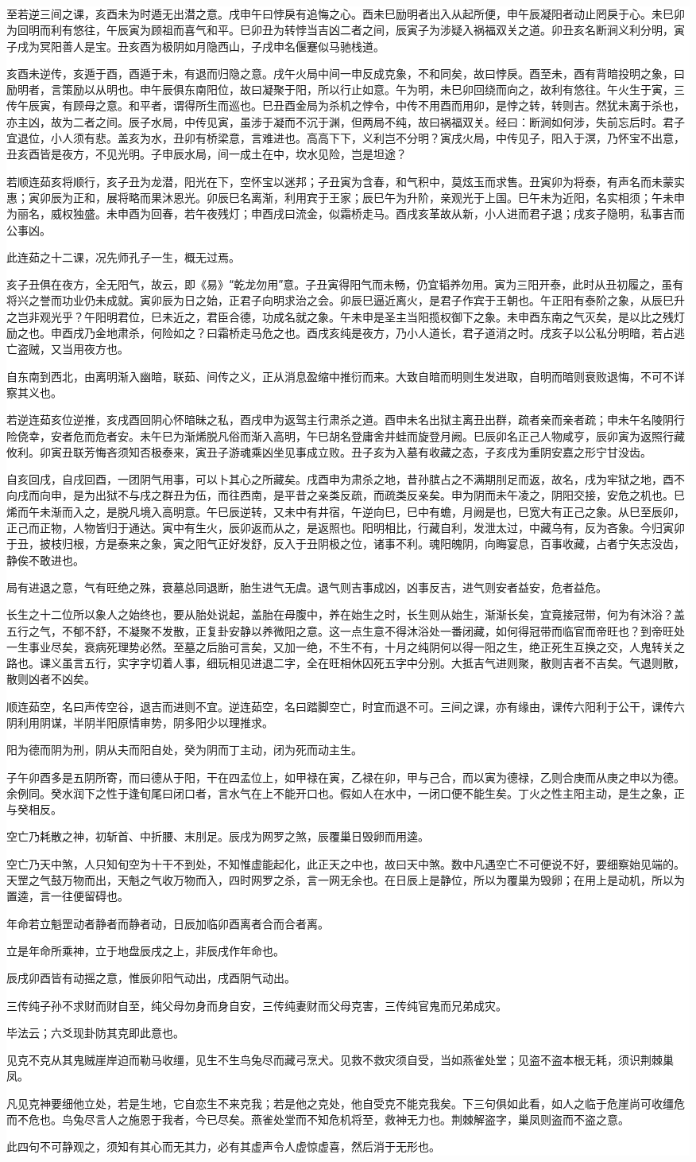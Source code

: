 至若逆三间之课，亥酉未为时遁无出潜之意。戌申午曰悖戾有追悔之心。酉未巳励明者出入从起所便，申午辰凝阳者动止罔戾于心。未巳卯为回明而利有悠往，午辰寅为顾祖而喜气和平。巳卯丑为转悖当吉凶二者之间，辰寅子为涉疑入祸福双关之道。卯丑亥名断涧义利分明，寅子戌为冥阳善人是宝。丑亥酉为极阴如月隐西山，子戌申名偃蹇似马驰栈道。

亥酉未逆传，亥遁于酉，酉遁于未，有退而归隐之意。戌午火局中间一申反成克象，不和同矣，故曰悖戾。酉至未，酉有背暗投明之象，曰励明者，言策励以从明也。申午辰俱东南阳位，故曰凝聚于阳，所以行止如意。午为明，未巳卯回绕而向之，故利有悠往。午火生于寅，三传午辰寅，有顾母之意。和平者，谓得所生而巡也。巳丑酉金局为杀机之悖令，中传不用酉而用卯，是悖之转，转则吉。然犹未离于杀也，亦主凶，故为二者之间。辰子水局，中传见寅，虽涉于凝而不沉于渊，但两局不纯，故曰祸福双关。经曰：断涧如何涉，失前忘后时。君子宜退位，小人须有悲。盖亥为水，丑卯有桥梁意，言难进也。高高下下，义利岂不分明？寅戌火局，中传见子，阳入于溟，乃怀宝不出意，丑亥酉皆是夜方，不见光明。子申辰水局，间一成土在中，坎水见险，岂是坦途？

若顺连茹亥将顺行，亥子丑为龙潜，阳光在下，空怀宝以迷邦；子丑寅为含春，和气积中，莫炫玉而求售。丑寅卯为将泰，有声名而未蒙实惠；寅卯辰为正和，展将略而果沐恩光。卯辰巳名离渐，利用宾于王家；辰巳午为升阶，亲观光于上国。巳午未为近阳，名实相须；午未申为丽名，威权独盛。未申酉为回春，若午夜残灯；申酉戌曰流金，似霜桥走马。酉戌亥革故从新，小人进而君子退；戌亥子隐明，私事吉而公事凶。

此连茹之十二课，况先师孔子一生，概无过焉。

亥子丑俱在夜方，全无阳气，故云，即《易》“乾龙勿用”意。子丑寅得阳气而未畅，仍宜韬养勿用。寅为三阳开泰，此时从丑初履之，虽有将兴之誉而功业仍未成就。寅卯辰为日之始，正君子向明求治之会。卯辰巳逼近离火，是君子作宾于王朝也。午正阳有泰阶之象，从辰巳升之岂非观光乎？午阳明君位，巳未近之，君臣合德，功成名就之象。午未申是圣主当阳揽权御下之象。未申酉东南之气灭矣，是以比之残灯励之也。申酉戌乃金地肃杀，何险如之？曰霜桥走马危之也。酉戌亥纯是夜方，乃小人道长，君子道消之时。戌亥子以公私分明暗，若占逃亡盗贼，又当用夜方也。

自东南到西北，由离明渐入幽暗，联茹、间传之义，正从消息盈缩中推衍而来。大致自暗而明则生发进取，自明而暗则衰败退悔，不可不详察其义也。

若逆连茹亥位逆推，亥戌酉回阴心怀暗昧之私，酉戌申为返驾主行肃杀之道。酉申未名出狱主离丑出群，疏者亲而亲者疏；申未午名陵阴行险侥幸，安者危而危者安。未午巳为渐烯脱凡俗而渐入高明，午巳胡名登庸舍井蛙而旋登月阙。巳辰卯名正己人物咸亨，辰卯寅为返照行藏攸利。卯寅丑联芳悔吝须知否极泰来，寅丑子游魂乘凶坐见事成立败。丑子亥为入墓有收藏之态，子亥戌为重阴安嘉之形宁甘没齿。

自亥回戌，自戌回酉，一团阴气用事，可以卜其心之所藏矣。戌酉申为肃杀之地，昔孙膑占之不满期刖足而返，故名，戌为牢狱之地，酉不向戌而向申，是为出狱不与戌之群丑为伍，而往西南，是平昔之亲类反疏，而疏类反亲矣。申为阴而未午凌之，阴阳交接，安危之机也。巳烯而午未渐而入之，是脱凡境入高明意。午巳辰逆转，又未中有井宿，午逆向巳，巳中有蟾，月阙是也，巳宽大有正己之象。从巳至辰卯，正己而正物，人物皆归于通达。寅中有生火，辰卯返而从之，是返照也。阳明相比，行藏自利，发泄太过，中藏乌有，反为吝象。今归寅卯于丑，披枝归根，方是泰来之象，寅之阳气正好发舒，反入于丑阴极之位，诸事不利。魂阳魄阴，向晦宴息，百事收藏，占者宁矢志没齿，静俟不敢进也。

局有进退之意，气有旺绝之殊，衰墓总同退断，胎生进气无虞。退气则吉事成凶，凶事反吉，进气则安者益安，危者益危。

长生之十二位所以象人之始终也，要从胎处说起，盖胎在母腹中，养在始生之时，长生则从始生，渐渐长矣，宜竟接冠带，何为有沐浴？盖五行之气，不郁不舒，不凝聚不发散，正复卦安静以养微阳之意。这一点生意不得沐浴处一番闭藏，如何得冠带而临官而帝旺也？到帝旺处一生事业尽矣，衰病死理势必然。至墓之后胎可言矣，又加一绝，不生不有，十月之纯阴何以得一阳之生，绝正死生互换之交，人鬼转关之路也。课义虽言五行，实字字切着人事，细玩相见进退二字，全在旺相休囚死五字中分别。大抵吉气进则聚，散则吉者不吉矣。气退则散，散则凶者不凶矣。

顺连茹空，名曰声传空谷，退吉而进则不宜。逆连茹空，名曰踏脚空亡，时宜而退不可。三间之课，亦有缘由，课传六阳利于公干，课传六阴利用阴谋，半阴半阳原情审势，阴多阳少以理推求。

阳为德而阴为刑，阴从夫而阳自处，癸为阴而丁主动，闭为死而动主生。

子午卯酉多是五阴所寄，而曰德从于阳，干在四孟位上，如甲禄在寅，乙禄在卯，甲与己合，而以寅为德禄，乙则合庚而从庚之申以为德。余例同。癸水润下之性于逢旬尾曰闭口者，言水气在上不能开口也。假如人在水中，一闭口便不能生矣。丁火之性主阳主动，是生之象，正与癸相反。

空亡乃耗散之神，初斩首、中折腰、末刖足。辰戌为网罗之煞，辰覆巢日毁卵而用逵。

空亡乃天中煞，人只知旬空为十干不到处，不知惟虚能起化，此正天之中也，故曰天中煞。数中凡遇空亡不可便说不好，要细察始见端的。天罡之气鼓万物而出，天魁之气收万物而入，四时网罗之杀，言一网无余也。在日辰上是静位，所以为覆巢为毁卵；在用上是动机，所以为置逵，言一往便留碍也。

年命若立魁罡动者静者而静者动，日辰加临卯酉离者合而合者离。

立是年命所乘神，立于地盘辰戌之上，非辰戌作年命也。

辰戌卯酉皆有动摇之意，惟辰卯阳气动出，戌酉阴气动出。

三传纯子孙不求财而财自至，纯父母勿身而身自安，三传纯妻财而父母克害，三传纯官鬼而兄弟成灾。

毕法云；六爻现卦防其克即此意也。

见克不克从其鬼贼崖岸迫而勒马收缰，见生不生鸟兔尽而藏弓烹犬。见救不救灾须自受，当如燕雀处堂；见盗不盗本根无耗，须识荆棘巢凤。

凡见克神要细他立处，若是生地，它自恋生不来克我；若是他之克处，他自受克不能克我矣。下三句俱如此看，如人之临于危崖尚可收缰危而不危也。鸟兔尽言人之施恩于我者，今已尽矣。燕雀处堂而不知危机将至，救神无力也。荆棘解盗字，巢凤则盗而不盗之意。

此四句不可静观之，须知有其心而无其力，必有其虚声令人虚惊虚喜，然后消于无形也。
